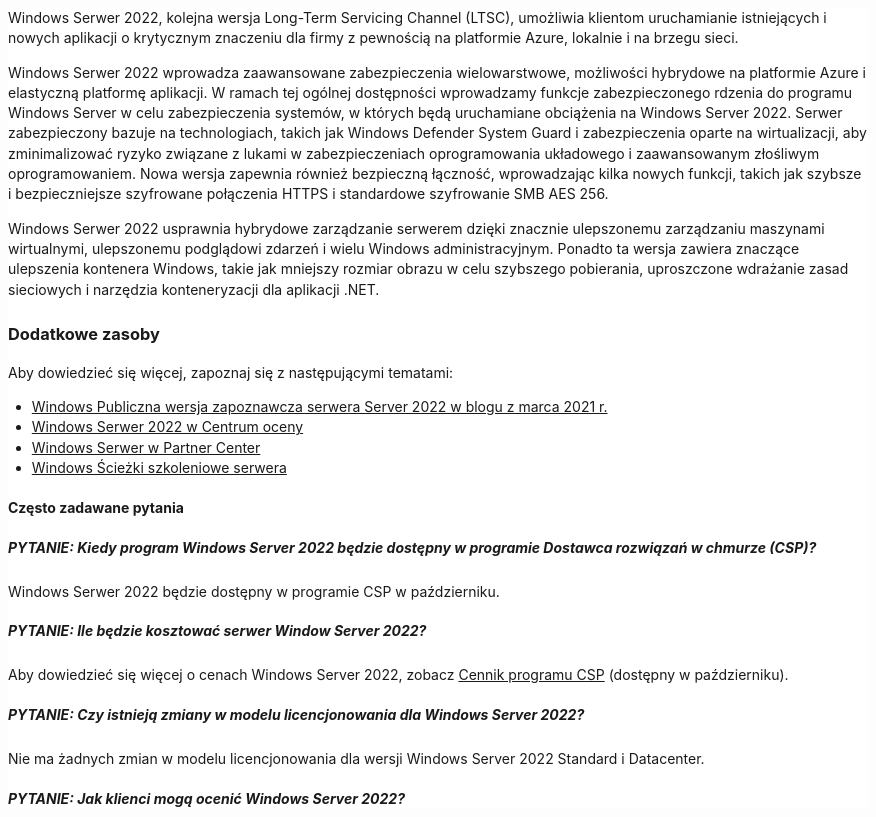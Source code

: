 Windows Serwer 2022, kolejna wersja Long-Term Servicing Channel (LTSC), umożliwia klientom uruchamianie istniejących i nowych aplikacji o krytycznym znaczeniu dla firmy z pewnością na platformie Azure, lokalnie i na brzegu sieci.

Windows Serwer 2022 wprowadza zaawansowane zabezpieczenia wielowarstwowe, możliwości hybrydowe na platformie Azure i elastyczną platformę aplikacji. W ramach tej ogólnej dostępności wprowadzamy funkcje zabezpieczonego rdzenia do programu Windows Server w celu zabezpieczenia systemów, w których będą uruchamiane obciążenia na Windows Server 2022. Serwer zabezpieczony bazuje na technologiach, takich jak Windows Defender System Guard i zabezpieczenia oparte na wirtualizacji, aby zminimalizować ryzyko związane z lukami w zabezpieczeniach oprogramowania układowego i zaawansowanym złośliwym oprogramowaniem. Nowa wersja zapewnia również bezpieczną łączność, wprowadzając kilka nowych funkcji, takich jak szybsze i bezpieczniejsze szyfrowane połączenia HTTPS i standardowe szyfrowanie SMB AES 256.

Windows Serwer 2022 usprawnia hybrydowe zarządzanie serwerem dzięki znacznie ulepszonemu zarządzaniu maszynami wirtualnymi, ulepszonemu podglądowi zdarzeń i wielu Windows administracyjnym. Ponadto ta wersja zawiera znaczące ulepszenia kontenera Windows, takie jak mniejszy rozmiar obrazu w celu szybszego pobierania, uproszczone wdrażanie zasad sieciowych i narzędzia konteneryzacji dla aplikacji .NET.

### <a name="additional-resources"></a>Dodatkowe zasoby

Aby dowiedzieć się więcej, zapoznaj się z następującymi tematami:

- [Windows Publiczna wersja zapoznawcza serwera Server 2022 w blogu z marca 2021 r.](https://aka.ms/WS2022/blog)
- [Windows Serwer 2022 w Centrum oceny](https://aka.ms/WS2022Preview)
- [Windows Serwer w Partner Center](https://partner.microsoft.com/solutions/microsoft-windows-server)
- [Windows Ścieżki szkoleniowe serwera](/learn/browse/)

#### <a name="frequently-asked-questions"></a>Często zadawane pytania

##### <a name="q-when-will-windows-server-2022-be-available-in-cloud-solution-provider-csp"></a>PYTANIE: Kiedy program Windows Server 2022 będzie dostępny w programie Dostawca rozwiązań w chmurze (CSP)?

Windows Serwer 2022 będzie dostępny w programie CSP w październiku.

##### <a name="q-how-much-will-window-server-2022-cost"></a>PYTANIE: Ile będzie kosztować serwer Window Server 2022?

Aby dowiedzieć się więcej o cenach Windows Server 2022, zobacz [Cennik programu CSP](../pricing-and-offers.md) (dostępny w październiku).

##### <a name="q-are-there-any-changes-to-the-licensing-model-for-windows-server-2022"></a>PYTANIE: Czy istnieją zmiany w modelu licencjonowania dla Windows Server 2022?

Nie ma żadnych zmian w modelu licencjonowania dla wersji Windows Server 2022 Standard i Datacenter.

##### <a name="q-how-can-customers-evaluate-windows-server-2022"></a>PYTANIE: Jak klienci mogą ocenić Windows Server 2022?
